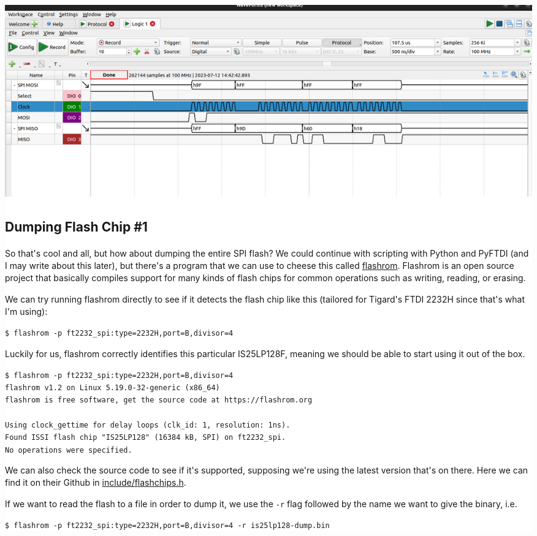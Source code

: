 ![25lp spi read device id](/images/20230812/25lp-spi-read-product-id.png)


[^5]: [Mode](https://en.wikipedia.org/wiki/Serial_Peripheral_Interface#Clock_polarity_and_phase) is basically when to sample data on the clock signal, with mode 0 being the rising edge of the clock. The data sheet will tell you which one to use specifically for your operation.

## Dumping Flash Chip #1
So that's cool and all, but how about dumping the entire SPI flash?
We could continue with scripting with Python and PyFTDI (and I may write about this later), but there's a program that we can use to cheese this called [flashrom](https://flashrom.org/).
Flashrom is an open source project that basically compiles support for many kinds of flash chips for common operations such as writing, reading, or erasing.

We can try running flashrom directly to see if it detects the flash chip like this (tailored for Tigard's FTDI 2232H since that's what I'm using):

```
$ flashrom -p ft2232_spi:type=2232H,port=B,divisor=4
```

Luckily for us, flashrom correctly identifies this particular IS25LP128F, meaning we should be able to start using it out of the box.
```
$ flashrom -p ft2232_spi:type=2232H,port=B,divisor=4
flashrom v1.2 on Linux 5.19.0-32-generic (x86_64)
flashrom is free software, get the source code at https://flashrom.org

Using clock_gettime for delay loops (clk_id: 1, resolution: 1ns).
Found ISSI flash chip "IS25LP128" (16384 kB, SPI) on ft2232_spi.
No operations were specified.
```

We can also check the source code to see if it's supported, supposing we're using the latest version that's on there.
Here we can find it on their Github in [include/flashchips.h](https://github.com/flashrom/flashrom/blob/d666a8189b8e591c4235dad9d25aad5f81c84b88/include/flashchips.h#L479C27-L479C27).

If we want to read the flash to a file in order to dump it, we use the `-r` flag followed by the name we want to give the binary, i.e.

```
$ flashrom -p ft2232_spi:type=2232H,port=B,divisor=4 -r is25lp128-dump.bin
```


[^1]: Almost all IOT devices only use 2.4GHz wifi modules, probably for cost saving measures along with 2.4GHz band's inherent ability to travel further for low data applications. Browsing Amazon reviews for IOT devices will almost always bring up a handful of 1-star reviews complaining of the inability to connect their smart home device to their network, which I believe could be due to newer routers defaulting to using only 5GHz band connectivity.
[^2]: FCCID is an amazingly useful resource for initial recon, as they have teardown photos and frequency info from FCC compliance testing. Since almost all connected devices in the US have to pass FCC regulations, you'll likely find a good majority of devices on there. Even if you don't have the device on hand, it's very useful for getting a peek under the hood as sometimes you can get an idea of what kind of debug headers they sometimes left on the test device, or if they left chip labels on before removing them in production.
[^3]: The presence of the footprint of a shield surrounding the flash and the wifi module also adds to the theory that the flash's intended purpose is to support the wifi module. Small details like that help give a more cohesive idea of what developers may have had in mind when designing the system.
[^4]: If you're looking for UART pins, you can look for test pads or unpopulated headers in sets of four as an easy first pass. Doing a multimeter sweep in continuity mode helps narrow down VCC and GND to known sources, leaving just figuring out which one could be TX and RX. When you boot the device, you can try seeing if you get any data from either of the two points while tweaking the baud rate. If you get legible text, you've found the device's TX and can designate the other as RX. If you have any exposed pins to a known nearby microcontroller that could be providing UART to the suspected pins, you can try tracing them in continuity mode to confirm their functionality as well.
[^4]: Previously these were known as MOSI/MISO standing in for "master" and "slave". Recently this has changed for the more acceptable "controller" and "peripheral" terminology, and is IMO clearer as well. However you will doubtless see the MOSI/MISO terminology in older datasheets, so something to be aware of.